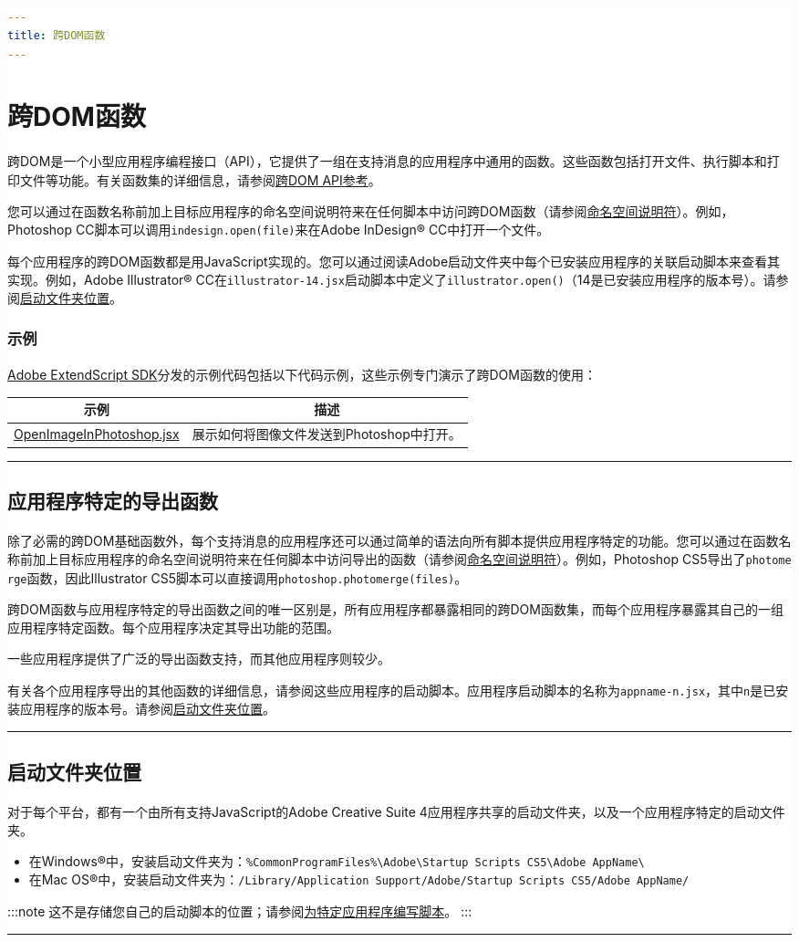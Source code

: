 ```yaml
---
title: 跨DOM函数
---
```

# 跨DOM函数

跨DOM是一个小型应用程序编程接口（API），它提供了一组在支持消息的应用程序中通用的函数。这些函数包括打开文件、执行脚本和打印文件等功能。有关函数集的详细信息，请参阅[跨DOM API参考](#跨DOM-API参考)。

您可以通过在函数名称前加上目标应用程序的命名空间说明符来在任何脚本中访问跨DOM函数（请参阅[命名空间说明符](../application-and-namespace-specifiers)）。例如，Photoshop CC脚本可以调用`indesign.open(file)`来在Adobe InDesign® CC中打开一个文件。

每个应用程序的跨DOM函数都是用JavaScript实现的。您可以通过阅读Adobe启动文件夹中每个已安装应用程序的关联启动脚本来查看其实现。例如，Adobe Illustrator® CC在`illustrator-14.jsx`启动脚本中定义了`illustrator.open()`（14是已安装应用程序的版本号）。请参阅[启动文件夹位置](#启动文件夹位置)。

### 示例

[Adobe ExtendScript SDK](https://github.com/Adobe-CEP/CEP-Resources/tree/master/ExtendScript-Toolkit)分发的示例代码包括以下代码示例，这些示例专门演示了跨DOM函数的使用：

|                                                                       示例                                                                       |                        描述                         |
| ------------------------------------------------------------------------------------------------------------------------------------------------ | ---------------------------------------------------------- |
| [OpenImageInPhotoshop.jsx](https://github.com/Adobe-CEP/CEP-Resources/blob/master/ExtendScript-Toolkit/Samples/javascript/OpenImageInPhotoshop.jsx) | 展示如何将图像文件发送到Photoshop中打开。 |

---

## 应用程序特定的导出函数

除了必需的跨DOM基础函数外，每个支持消息的应用程序还可以通过简单的语法向所有脚本提供应用程序特定的功能。您可以通过在函数名称前加上目标应用程序的命名空间说明符来在任何脚本中访问导出的函数（请参阅[命名空间说明符](../application-and-namespace-specifiers)）。例如，Photoshop CS5导出了`photomerge`函数，因此Illustrator CS5脚本可以直接调用`photoshop.photomerge(files)`。

跨DOM函数与应用程序特定的导出函数之间的唯一区别是，所有应用程序都暴露相同的跨DOM函数集，而每个应用程序暴露其自己的一组应用程序特定函数。每个应用程序决定其导出功能的范围。

一些应用程序提供了广泛的导出函数支持，而其他应用程序则较少。

有关各个应用程序导出的其他函数的详细信息，请参阅这些应用程序的启动脚本。应用程序启动脚本的名称为`appname-n.jsx`，其中`n`是已安装应用程序的版本号。请参阅[启动文件夹位置](#启动文件夹位置)。

---

## 启动文件夹位置

对于每个平台，都有一个由所有支持JavaScript的Adobe Creative Suite 4应用程序共享的启动文件夹，以及一个应用程序特定的启动文件夹。

- 在Windows®中，安装启动文件夹为：`%CommonProgramFiles%\Adobe\Startup Scripts CS5\Adobe AppName\`
- 在Mac OS®中，安装启动文件夹为：`/Library/Application Support/Adobe/Startup Scripts CS5/Adobe AppName/`

:::note
这不是存储您自己的启动脚本的位置；请参阅[为特定应用程序编写脚本](../../introduction/scripting-for-specific-applications)。
:::

---

